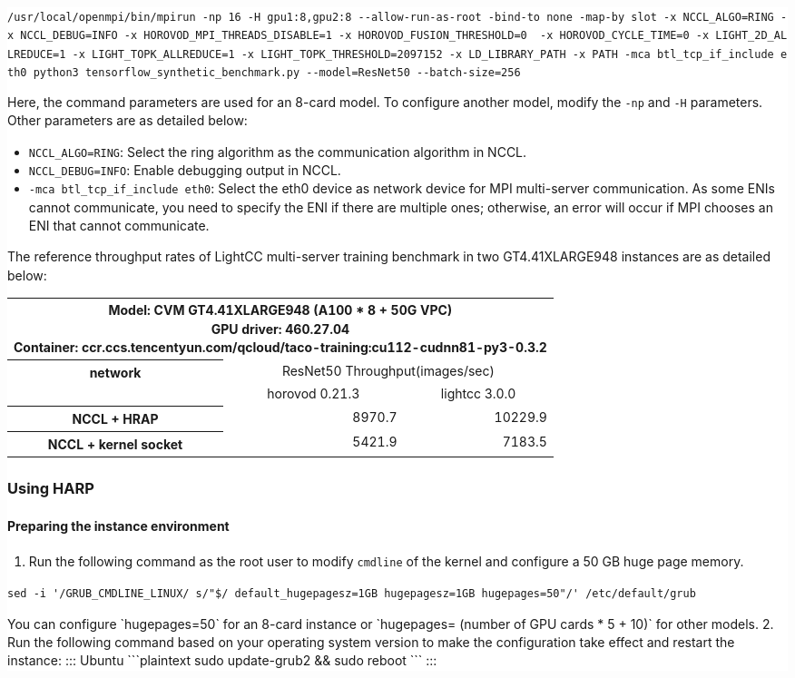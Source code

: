 ```plaintext
/usr/local/openmpi/bin/mpirun -np 16 -H gpu1:8,gpu2:8 --allow-run-as-root -bind-to none -map-by slot -x NCCL_ALGO=RING -x NCCL_DEBUG=INFO -x HOROVOD_MPI_THREADS_DISABLE=1 -x HOROVOD_FUSION_THRESHOLD=0  -x HOROVOD_CYCLE_TIME=0 -x LIGHT_2D_ALLREDUCE=1 -x LIGHT_TOPK_ALLREDUCE=1 -x LIGHT_TOPK_THRESHOLD=2097152 -x LD_LIBRARY_PATH -x PATH -mca btl_tcp_if_include eth0 python3 tensorflow_synthetic_benchmark.py --model=ResNet50 --batch-size=256
```
Here, the command parameters are used for an 8-card model. To configure another model, modify the `-np` and `-H` parameters. Other parameters are as detailed below:
 - `NCCL_ALGO=RING`: Select the ring algorithm as the communication algorithm in NCCL.
 - `NCCL_DEBUG=INFO`: Enable debugging output in NCCL.
 - `-mca btl_tcp_if_include eth0`: Select the eth0 device as network device for MPI multi-server communication. As some ENIs cannot communicate, you need to specify the ENI if there are multiple ones; otherwise, an error will occur if MPI chooses an ENI that cannot communicate.

The reference throughput rates of LightCC multi-server training benchmark in two GT4.41XLARGE948 instances are as detailed below:

<table>
    <tr>
        <th colspan="3">Model: CVM GT4.41XLARGE948 (A100 * 8 + 50G VPC)<br>
      GPU driver: 460.27.04<br>
      Container: ccr.ccs.tencentyun.com/qcloud/taco-training:cu112-cudnn81-py3-0.3.2</th>
    <tr>
    <tr>
      	<th rowspan="4" align=center>network</th>
        <td colspan="2" align=center>ResNet50 Throughput(images/sec)</td>
    <tr>
    <tr>
        <td align=center>horovod 0.21.3</td>
      	<td align=center>lightcc 3.0.0</td>
    <tr>
    <tr>
      	<th>NCCL + HRAP</th>
        <td align=right>8970.7</td>
      	<td align=right>10229.9</td>
    <tr>
    <tr>
      	<th>NCCL + kernel socket</th>
        <td align=right>5421.9</td>
      	<td align=right>7183.5</td>
    <tr>
</table>

### Using HARP

#### Preparing the instance environment
1. Run the following command as the root user to modify `cmdline` of the kernel and configure a 50 GB huge page memory.
```plaintext
sed -i '/GRUB_CMDLINE_LINUX/ s/"$/ default_hugepagesz=1GB hugepagesz=1GB hugepages=50"/' /etc/default/grub
```
<dx-alert infotype="notice" title="">
You can configure `hugepages=50` for an 8-card instance or `hugepages= (number of GPU cards * 5 + 10)` for other models.
</dx-alert>
2. Run the following command based on your operating system version to make the configuration take effect and restart the instance:
<dx-tabs>
::: Ubuntu
```plaintext
sudo update-grub2 && sudo reboot
```
:::